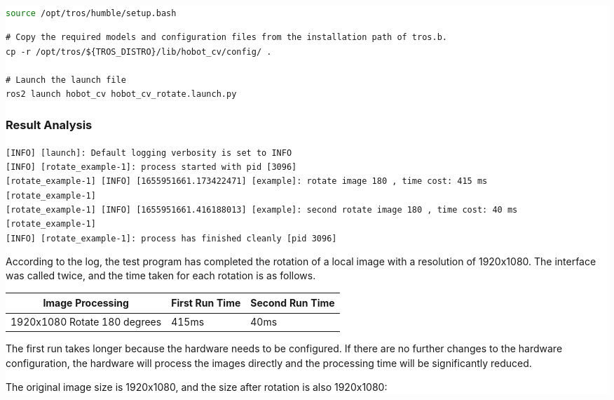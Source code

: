 </TabItem>

<TabItem value="humble" label="Humble">

```bash
source /opt/tros/humble/setup.bash
```

</TabItem>

</Tabs>

```shell
# Copy the required models and configuration files from the installation path of tros.b.
cp -r /opt/tros/${TROS_DISTRO}/lib/hobot_cv/config/ .

# Launch the launch file
ros2 launch hobot_cv hobot_cv_rotate.launch.py
```

### Result Analysis

```shell
[INFO] [launch]: Default logging verbosity is set to INFO
[INFO] [rotate_example-1]: process started with pid [3096]
[rotate_example-1] [INFO] [1655951661.173422471] [example]: rotate image 180 , time cost: 415 ms
[rotate_example-1]
[rotate_example-1] [INFO] [1655951661.416188013] [example]: second rotate image 180 , time cost: 40 ms
[rotate_example-1]
[INFO] [rotate_example-1]: process has finished cleanly [pid 3096]
```

According to the log, the test program has completed the rotation of a local image with a resolution of 1920x1080. The interface was called twice, and the time taken for each rotation is as follows.

| Image Processing                      | First Run Time | Second Run Time |
| ------------------------------------- | -------------- | --------------- |
| 1920x1080 Rotate 180 degrees           | 415ms          | 40ms            |

The first run takes longer because the hardware needs to be configured. If there are no further changes to the hardware configuration, the hardware will process the images directly and the processing time will be significantly reduced.

The original image size is 1920x1080, and the size after rotation is also 1920x1080:
